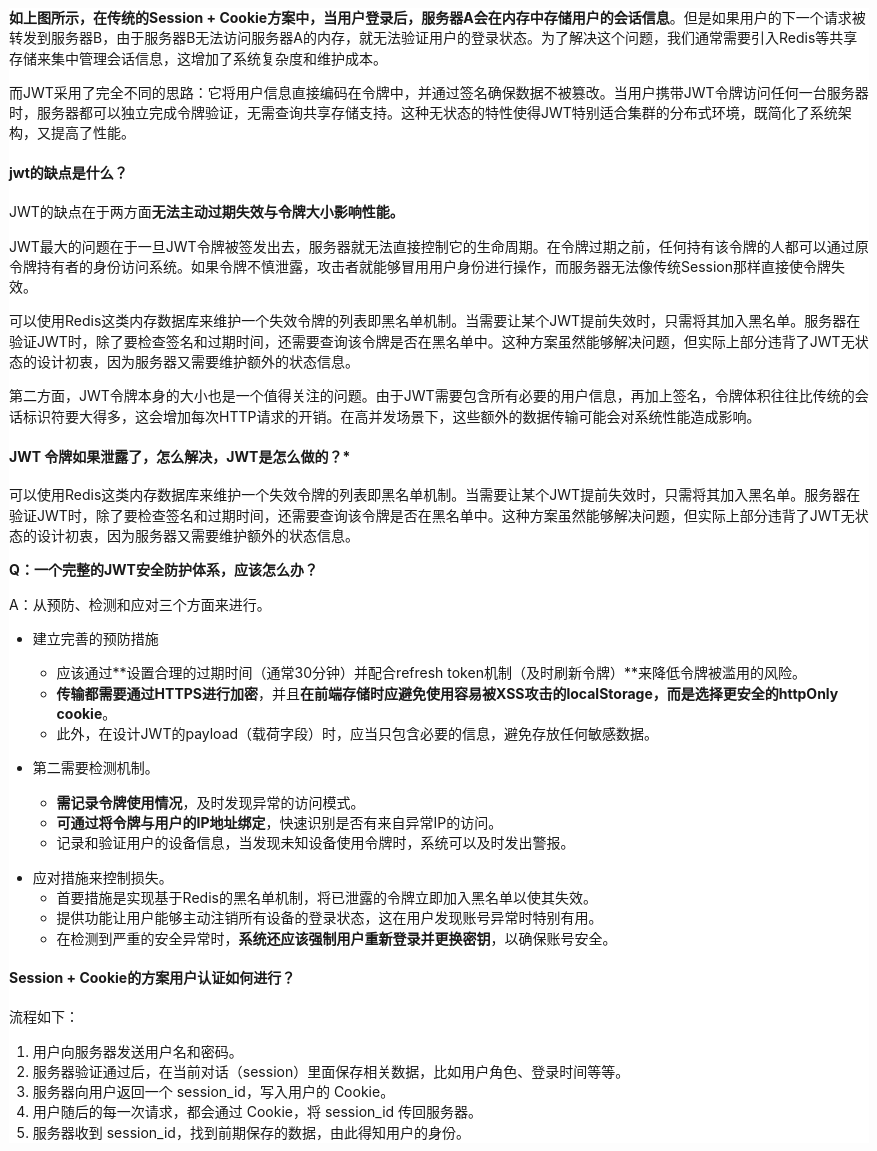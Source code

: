 

**如上图所示，在传统的Session + Cookie方案中，当用户登录后，服务器A会在内存中存储用户的会话信息**。但是如果用户的下一个请求被转发到服务器B，由于服务器B无法访问服务器A的内存，就无法验证用户的登录状态。为了解决这个问题，我们通常需要引入Redis等共享存储来集中管理会话信息，这增加了系统复杂度和维护成本。



而JWT采用了完全不同的思路：它将用户信息直接编码在令牌中，并通过签名确保数据不被篡改。当用户携带JWT令牌访问任何一台服务器时，服务器都可以独立完成令牌验证，无需查询共享存储支持。这种无状态的特性使得JWT特别适合集群的分布式环境，既简化了系统架构，又提高了性能。



#### jwt的缺点是什么？

JWT的缺点在于两方面**无法主动过期失效与令牌大小影响性能。**

JWT最大的问题在于一旦JWT令牌被签发出去，服务器就无法直接控制它的生命周期。在令牌过期之前，任何持有该令牌的人都可以通过原令牌持有者的身份访问系统。如果令牌不慎泄露，攻击者就能够冒用用户身份进行操作，而服务器无法像传统Session那样直接使令牌失效。

可以使用Redis这类内存数据库来维护一个失效令牌的列表即黑名单机制。当需要让某个JWT提前失效时，只需将其加入黑名单。服务器在验证JWT时，除了要检查签名和过期时间，还需要查询该令牌是否在黑名单中。这种方案虽然能够解决问题，但实际上部分违背了JWT无状态的设计初衷，因为服务器又需要维护额外的状态信息。



第二方面，JWT令牌本身的大小也是一个值得关注的问题。由于JWT需要包含所有必要的用户信息，再加上签名，令牌体积往往比传统的会话标识符要大得多，这会增加每次HTTP请求的开销。在高并发场景下，这些额外的数据传输可能会对系统性能造成影响。



#### JWT 令牌如果泄露了，怎么解决，JWT是怎么做的？*

可以使用Redis这类内存数据库来维护一个失效令牌的列表即黑名单机制。当需要让某个JWT提前失效时，只需将其加入黑名单。服务器在验证JWT时，除了要检查签名和过期时间，还需要查询该令牌是否在黑名单中。这种方案虽然能够解决问题，但实际上部分违背了JWT无状态的设计初衷，因为服务器又需要维护额外的状态信息。



**Q：一个完整的JWT安全防护体系，应该怎么办？**

A：从预防、检测和应对三个方面来进行。

- 建立完善的预防措施
  - 应该通过**设置合理的过期时间（通常30分钟）并配合refresh token机制（及时刷新令牌）**来降低令牌被滥用的风险。
  - **传输都需要通过HTTPS进行加密**，并且**在前端存储时应避免使用容易被XSS攻击的localStorage，而是选择更安全的httpOnly cookie**。
  - 此外，在设计JWT的payload（载荷字段）时，应当只包含必要的信息，避免存放任何敏感数据。

- 第二需要检测机制。
  - **需记录令牌使用情况**，及时发现异常的访问模式。
  - **可通过将令牌与用户的IP地址绑定**，快速识别是否有来自异常IP的访问。
  - 记录和验证用户的设备信息，当发现未知设备使用令牌时，系统可以及时发出警报。

* 应对措施来控制损失。
  - 首要措施是实现基于Redis的黑名单机制，将已泄露的令牌立即加入黑名单以使其失效。
  - 提供功能让用户能够主动注销所有设备的登录状态，这在用户发现账号异常时特别有用。
  - 在检测到严重的安全异常时，**系统还应该强制用户重新登录并更换密钥**，以确保账号安全。



#### Session + Cookie的方案用户认证如何进行？

流程如下：

1. 用户向服务器发送用户名和密码。
2. 服务器验证通过后，在当前对话（session）里面保存相关数据，比如用户角色、登录时间等等。
3. 服务器向用户返回一个 session_id，写入用户的 Cookie。
4. 用户随后的每一次请求，都会通过 Cookie，将 session_id 传回服务器。
5. 服务器收到 session_id，找到前期保存的数据，由此得知用户的身份。
